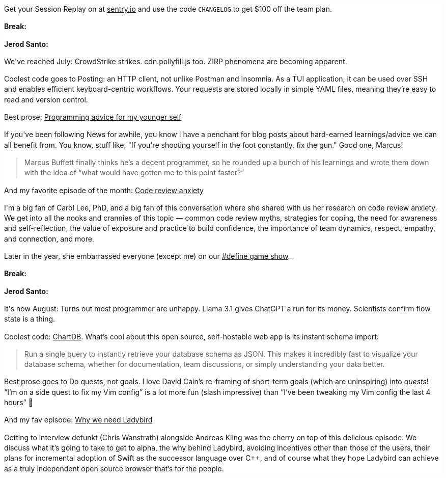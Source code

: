 Get your Session Replay on at [sentry.io](https://sentry.io) and use the code `CHANGELOG` to get $100 off the team plan.

**Break:**

**Jerod Santo:**

We've reached July: CrowdStrike strikes. cdn.pollyfill.js too. ZIRP phenomena are becoming apparent.

Coolest code goes to Posting: an HTTP client, not unlike Postman and Insomnia. As a TUI application, it can be used over SSH and enables efficient keyboard-centric workflows. Your requests are stored locally in simple YAML files, meaning they’re easy to read and version control.

Best prose: [Programming advice for my younger self](https://mbuffett.com/posts/programming-advice-younger-self)

If you've been following News for awhile, you know I have a penchant for blog posts about hard-earned learnings/advice we can all benefit from. You know, stuff like, "If you're shooting yourself in the foot constantly, fix the gun." Good one, Marcus!

> Marcus Buffett finally thinks he’s a decent programmer, so he rounded up a bunch of his learnings and wrote them down with the idea of “what would have gotten me to this point faster?”

And my favorite episode of the month: [Code review anxiety](https://changelog.fm/598)

I'm a big fan of Carol Lee, PhD, and a big fan of this conversation where she shared with us her research on code review anxiety. We get into all the nooks and crannies of this topic — common code review myths, strategies for coping, the need for awareness and self-reflection, the value of exposure and practice to build confidence, the importance of team dynamics, respect, empathy, and connection, and more.

Later in the year, she embarrassed everyone (except me) on our [#define game show](https://changelog.com/friends/59)...

**Break:**

**Jerod Santo:**

It's now August: Turns out most programmer are unhappy. Llama 3.1 gives ChatGPT a run for its money. Scientists confirm flow state is a thing.

Coolest code: [ChartDB](https://github.com/chartdb/chartdb). What’s cool about this open source, self-hostable web app is its instant schema import:

> Run a single query to instantly retrieve your database schema as JSON. This makes it incredibly fast to visualize your database schema, whether for documentation, team discussions, or simply understanding your data better.


Best prose goes to [Do quests, not goals](https://www.raptitude.com/2024/08/do-quests-not-goals). I love David Cain’s re-framing of short-term goals (which are uninspiring) into *quests*! “I’m on a side quest to fix my Vim config” is a lot more fun (slash impressive) than “I’ve been tweaking my Vim config the last 4 hours” 🤣

And my fav episode: [Why we need Ladybird](https://changelog.com/podcast/604)

Getting to interview defunkt (Chris Wanstrath) alongside Andreas Kling was the cherry on top of this delicious episode. We discuss what it’s going to take to get to alpha, the why behind Ladybird, avoiding incentives other than those of the users, their plans for incremental adoption of Swift as the successor language over C++, and of course what they hope Ladybird can achieve as a truly independent open source browser that’s for the people.
